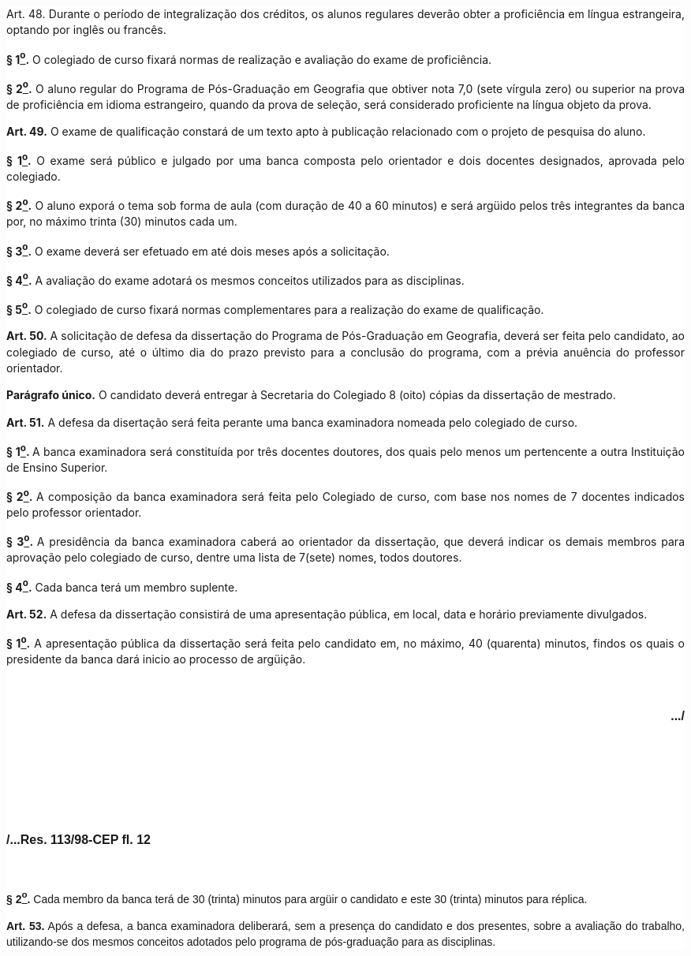 <P ALIGN="JUSTIFY">Art. 48.</B> Durante o per&iacute;odo de integraliza&ccedil;&atilde;o dos cr&eacute;ditos, os alunos regulares dever&atilde;o obter a profici&ecirc;ncia em l&iacute;ngua estrangeira, optando por ingl&ecirc;s ou franc&ecirc;s.</P>
<B><P ALIGN="JUSTIFY">§ 1<U><SUP>o</U></SUP>.</B> O colegiado de curso fixar&aacute; normas de realiza&ccedil;&atilde;o e avalia&ccedil;&atilde;o do exame de profici&ecirc;ncia.</P>
<B><P ALIGN="JUSTIFY">§ 2<U><SUP>o</U></SUP>.</B> O aluno regular do Programa de P&oacute;s-Gradua&ccedil;&atilde;o em Geografia que obtiver nota 7,0 (sete v&iacute;rgula zero) ou superior na prova de profici&ecirc;ncia em idioma estrangeiro, quando da prova de sele&ccedil;&atilde;o, ser&aacute; considerado proficiente na l&iacute;ngua objeto da prova.</P>
<B><P ALIGN="JUSTIFY">Art. 49.</B> O exame de qualifica&ccedil;&atilde;o constar&aacute; de um texto apto &agrave; publica&ccedil;&atilde;o relacionado com o projeto de pesquisa do aluno.</P>
<B><P ALIGN="JUSTIFY">§ 1<U><SUP>o</U></SUP>.</B> O exame ser&aacute; p&uacute;blico e julgado por uma banca composta pelo orientador e dois docentes designados, aprovada pelo colegiado.</P>
<B><P ALIGN="JUSTIFY">§ 2<U><SUP>o</U></SUP>.</B> O aluno expor&aacute; o tema sob forma de aula (com dura&ccedil;&atilde;o de 40 a 60 minutos) e ser&aacute; arg&uuml;ido pelos tr&ecirc;s integrantes da banca por, no m&aacute;ximo trinta (30) minutos cada um.</P>
<B><P ALIGN="JUSTIFY">§ 3<U><SUP>o</U></SUP>.</B> O exame dever&aacute; ser efetuado em at&eacute; dois meses ap&oacute;s a solicita&ccedil;&atilde;o.</P>
<B><P ALIGN="JUSTIFY">§ 4<U><SUP>o</U></SUP>.</B> A avalia&ccedil;&atilde;o do exame adotar&aacute; os mesmos conceitos utilizados para as disciplinas.</P>
<B><P ALIGN="JUSTIFY">§ 5<U><SUP>o</U></SUP>.</B> O colegiado de curso fixar&aacute; normas complementares para a realiza&ccedil;&atilde;o do exame de qualifica&ccedil;&atilde;o.</P>
<B><P ALIGN="JUSTIFY">Art. 50.</B> A solicita&ccedil;&atilde;o de defesa da disserta&ccedil;&atilde;o do Programa de P&oacute;s-Gradua&ccedil;&atilde;o em Geografia, dever&aacute; ser feita pelo candidato, ao colegiado de curso, at&eacute; o &uacute;ltimo dia do prazo previsto para a conclus&atilde;o do programa, com a pr&eacute;via anu&ecirc;ncia do professor orientador.</P>
<B><P ALIGN="JUSTIFY">Par&aacute;grafo &uacute;nico.</B> O candidato dever&aacute; entregar &agrave; Secretaria do Colegiado 8 (oito) c&oacute;pias da disserta&ccedil;&atilde;o de mestrado.</P>
<B><P ALIGN="JUSTIFY">Art. 51.</B> A defesa da diserta&ccedil;&atilde;o ser&aacute; feita perante uma banca examinadora nomeada pelo colegiado de curso.</P>
<B><P ALIGN="JUSTIFY">§ 1<U><SUP>o</U></SUP>. </B>A banca examinadora ser&aacute; constitu&iacute;da por tr&ecirc;s docentes doutores, dos quais pelo menos um pertencente a outra Institui&ccedil;&atilde;o de Ensino Superior.</P>
<B><P ALIGN="JUSTIFY">§ 2<U><SUP>o</U></SUP>. </B>A composi&ccedil;&atilde;o da banca examinadora ser&aacute; feita pelo Colegiado de curso, com base nos nomes de 7 docentes indicados pelo professor orientador.</P>
<B><P ALIGN="JUSTIFY">§ 3<U><SUP>o</U></SUP>. </B>A presid&ecirc;ncia da banca examinadora caber&aacute; ao orientador da disserta&ccedil;&atilde;o, que dever&aacute; indicar os demais membros para aprova&ccedil;&atilde;o pelo colegiado de curso, dentre uma lista de 7(sete) nomes, todos doutores.</P>
<B><P ALIGN="JUSTIFY">§ 4<U><SUP>o</U></SUP>.</B> Cada banca ter&aacute; um membro suplente.</P>
<B><P ALIGN="JUSTIFY">Art. 52.</B> A defesa da disserta&ccedil;&atilde;o consistir&aacute; de uma apresenta&ccedil;&atilde;o p&uacute;blica, em local, data e hor&aacute;rio previamente divulgados.</P>
<B><P ALIGN="JUSTIFY">§ 1<U><SUP>o</U></SUP>.</B> A apresenta&ccedil;&atilde;o p&uacute;blica da disserta&ccedil;&atilde;o ser&aacute; feita pelo candidato em, no m&aacute;ximo, 40 (quarenta) minutos, findos os quais o presidente da banca dar&aacute; inicio ao processo de arg&uuml;i&ccedil;&atilde;o.</P>
<B><P ALIGN="JUSTIFY"></P>
<P ALIGN="JUSTIFY">&nbsp;</P>
</FONT><FONT FACE="Arial" SIZE=3><P ALIGN="RIGHT">.../</P>
<P ALIGN="RIGHT"></P>
<P ALIGN="RIGHT">&nbsp;</P>
<P>&nbsp;</P>
<P>&nbsp;</P>
<P>/...Res. 113/98-CEP&#9;&#9;&#9;&#9;&#9;&#9;&#9;&#9;                       fl. 12</P>
</FONT><FONT FACE="Arial"><P ALIGN="JUSTIFY"></P>
<P ALIGN="JUSTIFY">&nbsp;</P>
<P ALIGN="JUSTIFY">§ 2<U><SUP>o</U></SUP>.</B> Cada membro da banca ter&aacute; de 30 (trinta) minutos para arg&uuml;ir o candidato e este 30 (trinta) minutos para r&eacute;plica.</P>
<B><P ALIGN="JUSTIFY">Art. 53.</B> Ap&oacute;s a defesa, a banca examinadora deliberar&aacute;, sem a presen&ccedil;a do candidato e dos presentes, sobre a avalia&ccedil;&atilde;o do trabalho, utilizando-se dos mesmos conceitos adotados pelo programa de p&oacute;s-gradua&ccedil;&atilde;o para as disciplinas.</P>